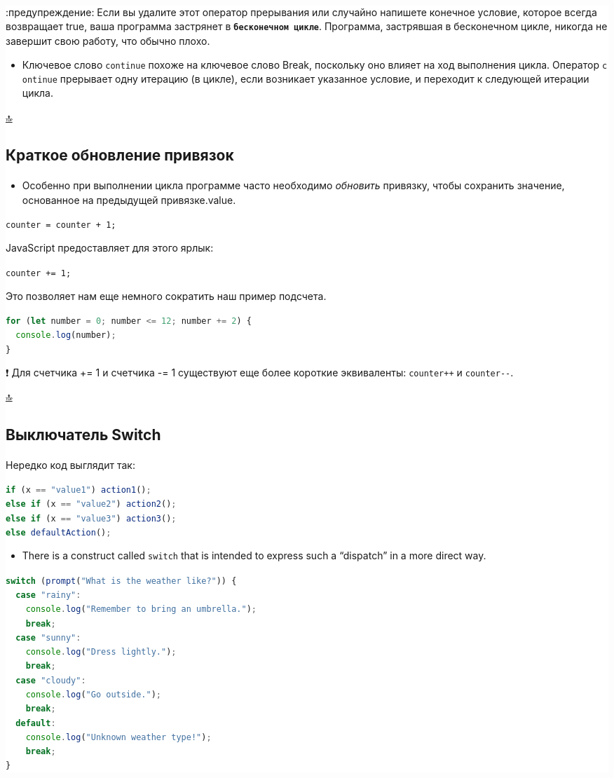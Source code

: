 :предупреждение: Если вы удалите этот оператор прерывания или случайно напишете конечное условие, которое всегда возвращает true, ваша программа застрянет в **`бесконечном цикле`**. Программа, застрявшая в бесконечном цикле, никогда не завершит свою работу, что обычно плохо.

* Ключевое слово `continue` похоже на ключевое слово Break, поскольку оно влияет на ход выполнения цикла. Оператор `continue` прерывает одну итерацию (в цикле), если возникает указанное условие, и переходит к следующей итерации цикла.
  
[🔝](#toc)  

      
## Краткое обновление привязок

* Особенно при выполнении цикла программе часто необходимо *обновить* привязку, чтобы сохранить значение, основанное на предыдущей привязке.value.

``` counter = counter + 1; ```

JavaScript предоставляет для этого ярлык:

``` counter += 1; ```

Это позволяет нам еще немного сократить наш пример подсчета.

```javascript
for (let number = 0; number <= 12; number += 2) {
  console.log(number);
}
```

:exclamation: Для счетчика += 1 и счетчика -= 1 существуют еще более короткие эквиваленты: `counter++` и `counter--`.


  
[🔝](#toc)  

      
## Выключатель Switch

Нередко код выглядит так:
```javascript
if (x == "value1") action1();
else if (x == "value2") action2();
else if (x == "value3") action3();
else defaultAction();
```
* There is a construct called `switch` that is intended to express such a “dispatch” in a more direct way.

```javascript
switch (prompt("What is the weather like?")) {
  case "rainy":
    console.log("Remember to bring an umbrella.");
    break;
  case "sunny":
    console.log("Dress lightly.");
    break;
  case "cloudy":
    console.log("Go outside.");
    break;
  default:
    console.log("Unknown weather type!");
    break;
}
```
